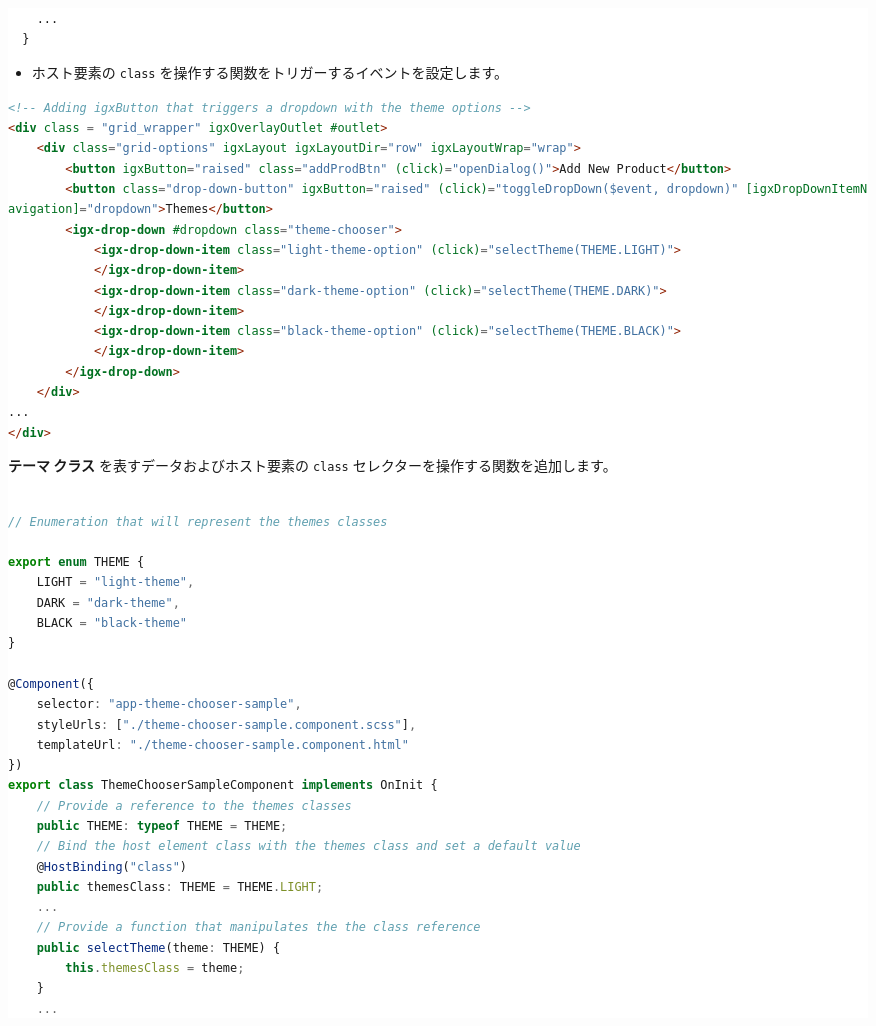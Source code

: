 ```scss
    ...
  }
```

<div class="divider--half"></div>

- ホスト要素の `class` を操作する関数をトリガーするイベントを設定します。

```html
<!-- Adding igxButton that triggers a dropdown with the theme options -->
<div class = "grid_wrapper" igxOverlayOutlet #outlet>
    <div class="grid-options" igxLayout igxLayoutDir="row" igxLayoutWrap="wrap">
        <button igxButton="raised" class="addProdBtn" (click)="openDialog()">Add New Product</button>
        <button class="drop-down-button" igxButton="raised" (click)="toggleDropDown($event, dropdown)" [igxDropDownItemNavigation]="dropdown">Themes</button>
        <igx-drop-down #dropdown class="theme-chooser">
            <igx-drop-down-item class="light-theme-option" (click)="selectTheme(THEME.LIGHT)">
            </igx-drop-down-item>
            <igx-drop-down-item class="dark-theme-option" (click)="selectTheme(THEME.DARK)">
            </igx-drop-down-item>
            <igx-drop-down-item class="black-theme-option" (click)="selectTheme(THEME.BLACK)">
            </igx-drop-down-item>
        </igx-drop-down>
    </div>
...
</div>
```

<div class="divider--half"></div>

**テーマ クラス** を表すデータおよびホスト要素の `class` セレクターを操作する関数を追加します。

```typescript

// Enumeration that will represent the themes classes

export enum THEME {
    LIGHT = "light-theme",
    DARK = "dark-theme",
    BLACK = "black-theme"
}

@Component({
    selector: "app-theme-chooser-sample",
    styleUrls: ["./theme-chooser-sample.component.scss"],
    templateUrl: "./theme-chooser-sample.component.html"
})
export class ThemeChooserSampleComponent implements OnInit {
    // Provide a reference to the themes classes
    public THEME: typeof THEME = THEME;
    // Bind the host element class with the themes class and set a default value
    @HostBinding("class")
    public themesClass: THEME = THEME.LIGHT;
    ...
    // Provide a function that manipulates the the class reference
    public selectTheme(theme: THEME) {
        this.themesClass = theme;
    }
    ...

```
<div class="divider--half"></div>
